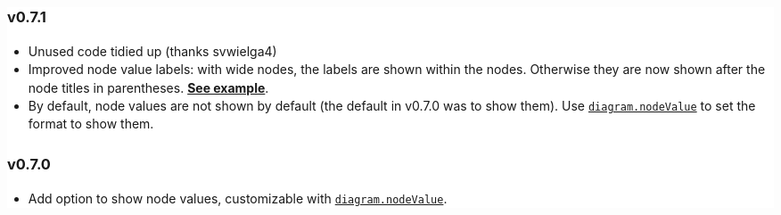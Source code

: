 ### v0.7.1

- Unused code tidied up (thanks svwielga4)
- Improved node value labels: with wide nodes, the labels are shown within the
  nodes. Otherwise they are now shown after the node titles in parentheses.
  **[See
  example](https://bl.ocks.org/ricklupton/8a9a9501883a5645202cb439def65d31)**.
- By default, node values are not shown by default (the default in v0.7.0 was to
  show them). Use [`diagram.nodeValue`](#nodeValue) to set the format to show
  them.

### v0.7.0

- Add option to show node values, customizable with
  [`diagram.nodeValue`](#nodeValue).

